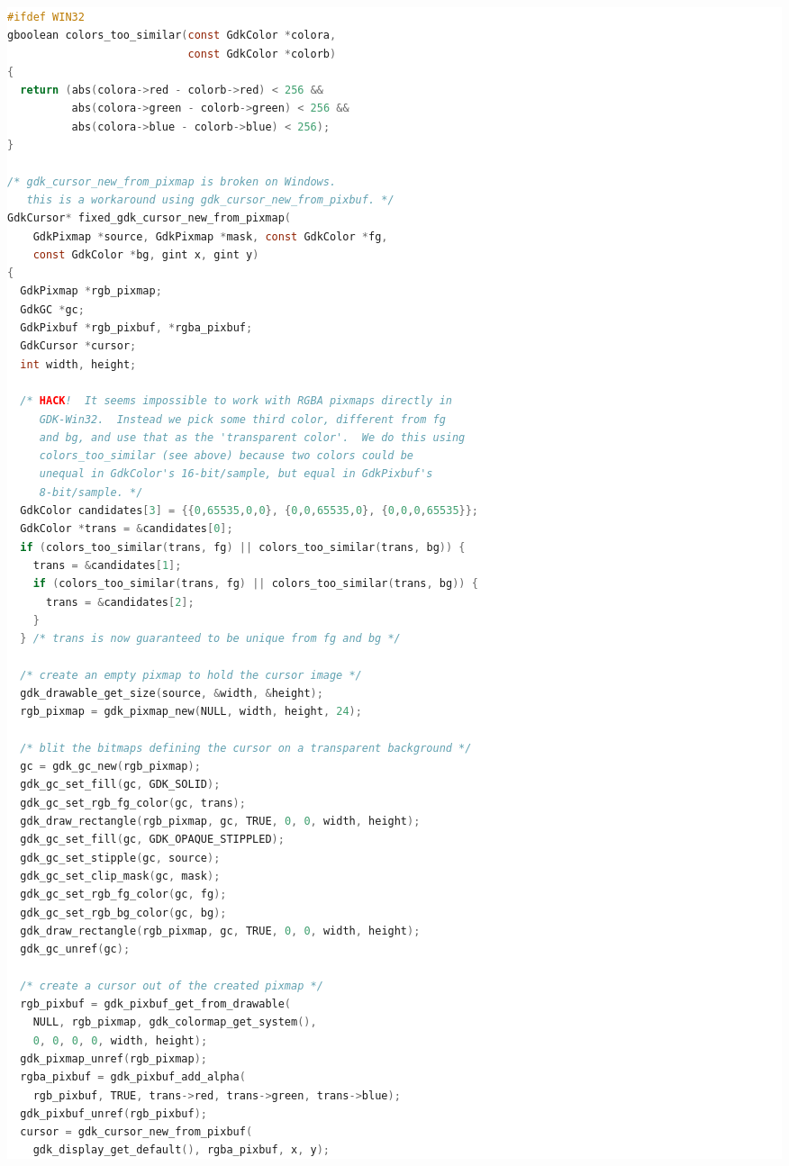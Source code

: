 ```c
#ifdef WIN32
gboolean colors_too_similar(const GdkColor *colora,
                            const GdkColor *colorb)
{
  return (abs(colora->red - colorb->red) < 256 &&
          abs(colora->green - colorb->green) < 256 &&
          abs(colora->blue - colorb->blue) < 256);
}

/* gdk_cursor_new_from_pixmap is broken on Windows.
   this is a workaround using gdk_cursor_new_from_pixbuf. */
GdkCursor* fixed_gdk_cursor_new_from_pixmap(
    GdkPixmap *source, GdkPixmap *mask, const GdkColor *fg,
    const GdkColor *bg, gint x, gint y) 
{
  GdkPixmap *rgb_pixmap;
  GdkGC *gc;
  GdkPixbuf *rgb_pixbuf, *rgba_pixbuf;
  GdkCursor *cursor;
  int width, height;

  /* HACK!  It seems impossible to work with RGBA pixmaps directly in
     GDK-Win32.  Instead we pick some third color, different from fg
     and bg, and use that as the 'transparent color'.  We do this using
     colors_too_similar (see above) because two colors could be
     unequal in GdkColor's 16-bit/sample, but equal in GdkPixbuf's
     8-bit/sample. */
  GdkColor candidates[3] = {{0,65535,0,0}, {0,0,65535,0}, {0,0,0,65535}};
  GdkColor *trans = &candidates[0];
  if (colors_too_similar(trans, fg) || colors_too_similar(trans, bg)) {
    trans = &candidates[1];
    if (colors_too_similar(trans, fg) || colors_too_similar(trans, bg)) {
      trans = &candidates[2]; 
    }
  } /* trans is now guaranteed to be unique from fg and bg */

  /* create an empty pixmap to hold the cursor image */
  gdk_drawable_get_size(source, &width, &height);
  rgb_pixmap = gdk_pixmap_new(NULL, width, height, 24);

  /* blit the bitmaps defining the cursor on a transparent background */
  gc = gdk_gc_new(rgb_pixmap);
  gdk_gc_set_fill(gc, GDK_SOLID);
  gdk_gc_set_rgb_fg_color(gc, trans);
  gdk_draw_rectangle(rgb_pixmap, gc, TRUE, 0, 0, width, height);
  gdk_gc_set_fill(gc, GDK_OPAQUE_STIPPLED);
  gdk_gc_set_stipple(gc, source);
  gdk_gc_set_clip_mask(gc, mask);
  gdk_gc_set_rgb_fg_color(gc, fg);
  gdk_gc_set_rgb_bg_color(gc, bg);
  gdk_draw_rectangle(rgb_pixmap, gc, TRUE, 0, 0, width, height);
  gdk_gc_unref(gc);

  /* create a cursor out of the created pixmap */
  rgb_pixbuf = gdk_pixbuf_get_from_drawable(
    NULL, rgb_pixmap, gdk_colormap_get_system(),
    0, 0, 0, 0, width, height);
  gdk_pixmap_unref(rgb_pixmap);
  rgba_pixbuf = gdk_pixbuf_add_alpha(
    rgb_pixbuf, TRUE, trans->red, trans->green, trans->blue);
  gdk_pixbuf_unref(rgb_pixbuf);
  cursor = gdk_cursor_new_from_pixbuf(
    gdk_display_get_default(), rgba_pixbuf, x, y);
```